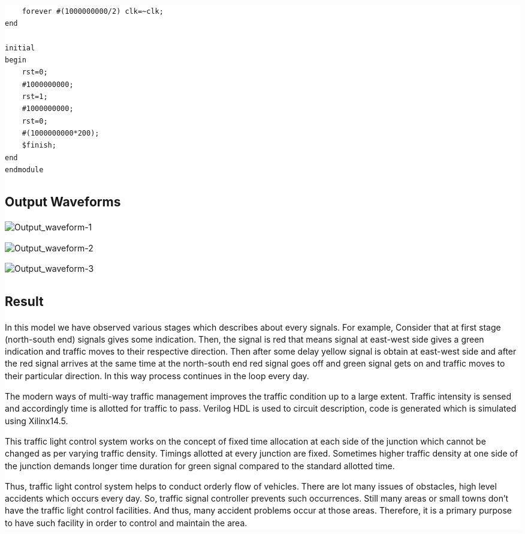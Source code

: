 ```
    forever #(1000000000/2) clk=~clk;
end

initial
begin
    rst=0;
    #1000000000;
    rst=1;
    #1000000000;
    rst=0;
    #(1000000000*200);
    $finish;
end
endmodule

```


## Output Waveforms


![Output_waveform-1](https://user-images.githubusercontent.com/83152452/131370429-58f902d3-c104-45b5-95d6-1ca116aad0b2.jpeg)

![Output_waveform-2](https://user-images.githubusercontent.com/83152452/131370436-da8ce8c4-5afe-4567-b893-7d99ae9cd23e.jpeg)

![Output_waveform-3](https://user-images.githubusercontent.com/83152452/131370443-ac740d0d-8fa6-49ef-b478-af36d457b6f3.jpeg)


## Result

In this model we have observed various stages which describes about every signals. For example, Consider that at first stage (north-south end) signals gives some indication. 
Then, the signal is red that means signal at east-west side gives a green indication and traffic moves to their respective direction. Then after some delay yellow signal is 
obtain at east-west side and after the red signal arrives at the same time at the north-south end red signal goes off and green signal gets on and traffic moves to their 
particular direction. In this way process continues in the loop every day. 

The modern ways of multi-way traffic management improves the traffic condition up to a large extent. Traffic intensity is sensed and accordingly time is allotted for traffic to
pass. Verilog HDL is used to circuit description, code is generated which is simulated using Xilinx14.5.

This traffic light control system works on the concept of fixed time allocation at each side of the junction which cannot be changed as per varying traffic density. 
Timings allotted at every junction are fixed. Sometimes higher traffic density at one side of the junction demands longer time duration for green signal compared to the 
standard allotted time.

Thus, traffic light control system helps to conduct orderly flow of vehicles. There are lot many issues of obstacles, high level accidents which occurs every day. 
So, traffic signal controller prevents such occurrences. Still many areas or small towns don’t have the traffic light control facilities. And thus, many accident problems occur 
at those areas. Therefore, it is a primary purpose to have such facility in order to control and maintain the area.


